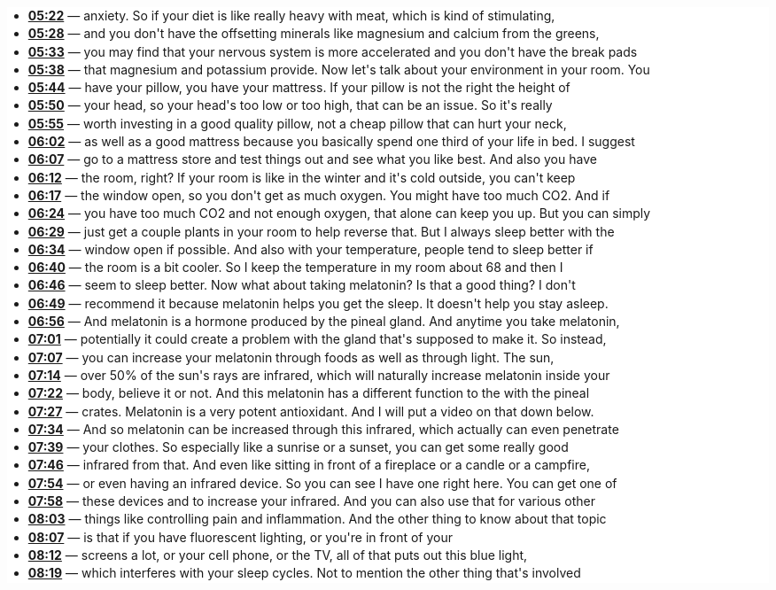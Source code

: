 - **[05:22](https://www.youtube.com/watch?v=VInAKJTTtYE&t=322s)** — anxiety. So if your diet is like really heavy with meat, which is kind of stimulating,
- **[05:28](https://www.youtube.com/watch?v=VInAKJTTtYE&t=328s)** — and you don't have the offsetting minerals like magnesium and calcium from the greens,
- **[05:33](https://www.youtube.com/watch?v=VInAKJTTtYE&t=333s)** — you may find that your nervous system is more accelerated and you don't have the break pads
- **[05:38](https://www.youtube.com/watch?v=VInAKJTTtYE&t=338s)** — that magnesium and potassium provide. Now let's talk about your environment in your room. You
- **[05:44](https://www.youtube.com/watch?v=VInAKJTTtYE&t=344s)** — have your pillow, you have your mattress. If your pillow is not the right the height of
- **[05:50](https://www.youtube.com/watch?v=VInAKJTTtYE&t=350s)** — your head, so your head's too low or too high, that can be an issue. So it's really
- **[05:55](https://www.youtube.com/watch?v=VInAKJTTtYE&t=355s)** — worth investing in a good quality pillow, not a cheap pillow that can hurt your neck,
- **[06:02](https://www.youtube.com/watch?v=VInAKJTTtYE&t=362s)** — as well as a good mattress because you basically spend one third of your life in bed. I suggest
- **[06:07](https://www.youtube.com/watch?v=VInAKJTTtYE&t=367s)** — go to a mattress store and test things out and see what you like best. And also you have
- **[06:12](https://www.youtube.com/watch?v=VInAKJTTtYE&t=372s)** — the room, right? If your room is like in the winter and it's cold outside, you can't keep
- **[06:17](https://www.youtube.com/watch?v=VInAKJTTtYE&t=377s)** — the window open, so you don't get as much oxygen. You might have too much CO2. And if
- **[06:24](https://www.youtube.com/watch?v=VInAKJTTtYE&t=384s)** — you have too much CO2 and not enough oxygen, that alone can keep you up. But you can simply
- **[06:29](https://www.youtube.com/watch?v=VInAKJTTtYE&t=389s)** — just get a couple plants in your room to help reverse that. But I always sleep better with the
- **[06:34](https://www.youtube.com/watch?v=VInAKJTTtYE&t=394s)** — window open if possible. And also with your temperature, people tend to sleep better if
- **[06:40](https://www.youtube.com/watch?v=VInAKJTTtYE&t=400s)** — the room is a bit cooler. So I keep the temperature in my room about 68 and then I
- **[06:46](https://www.youtube.com/watch?v=VInAKJTTtYE&t=406s)** — seem to sleep better. Now what about taking melatonin? Is that a good thing? I don't
- **[06:49](https://www.youtube.com/watch?v=VInAKJTTtYE&t=409s)** — recommend it because melatonin helps you get the sleep. It doesn't help you stay asleep.
- **[06:56](https://www.youtube.com/watch?v=VInAKJTTtYE&t=416s)** — And melatonin is a hormone produced by the pineal gland. And anytime you take melatonin,
- **[07:01](https://www.youtube.com/watch?v=VInAKJTTtYE&t=421s)** — potentially it could create a problem with the gland that's supposed to make it. So instead,
- **[07:07](https://www.youtube.com/watch?v=VInAKJTTtYE&t=427s)** — you can increase your melatonin through foods as well as through light. The sun,
- **[07:14](https://www.youtube.com/watch?v=VInAKJTTtYE&t=434s)** — over 50% of the sun's rays are infrared, which will naturally increase melatonin inside your
- **[07:22](https://www.youtube.com/watch?v=VInAKJTTtYE&t=442s)** — body, believe it or not. And this melatonin has a different function to the with the pineal
- **[07:27](https://www.youtube.com/watch?v=VInAKJTTtYE&t=447s)** — crates. Melatonin is a very potent antioxidant. And I will put a video on that down below.
- **[07:34](https://www.youtube.com/watch?v=VInAKJTTtYE&t=454s)** — And so melatonin can be increased through this infrared, which actually can even penetrate
- **[07:39](https://www.youtube.com/watch?v=VInAKJTTtYE&t=459s)** — your clothes. So especially like a sunrise or a sunset, you can get some really good
- **[07:46](https://www.youtube.com/watch?v=VInAKJTTtYE&t=466s)** — infrared from that. And even like sitting in front of a fireplace or a candle or a campfire,
- **[07:54](https://www.youtube.com/watch?v=VInAKJTTtYE&t=474s)** — or even having an infrared device. So you can see I have one right here. You can get one of
- **[07:58](https://www.youtube.com/watch?v=VInAKJTTtYE&t=478s)** — these devices and to increase your infrared. And you can also use that for various other
- **[08:03](https://www.youtube.com/watch?v=VInAKJTTtYE&t=483s)** — things like controlling pain and inflammation. And the other thing to know about that topic
- **[08:07](https://www.youtube.com/watch?v=VInAKJTTtYE&t=487s)** — is that if you have fluorescent lighting, or you're in front of your
- **[08:12](https://www.youtube.com/watch?v=VInAKJTTtYE&t=492s)** — screens a lot, or your cell phone, or the TV, all of that puts out this blue light,
- **[08:19](https://www.youtube.com/watch?v=VInAKJTTtYE&t=499s)** — which interferes with your sleep cycles. Not to mention the other thing that's involved